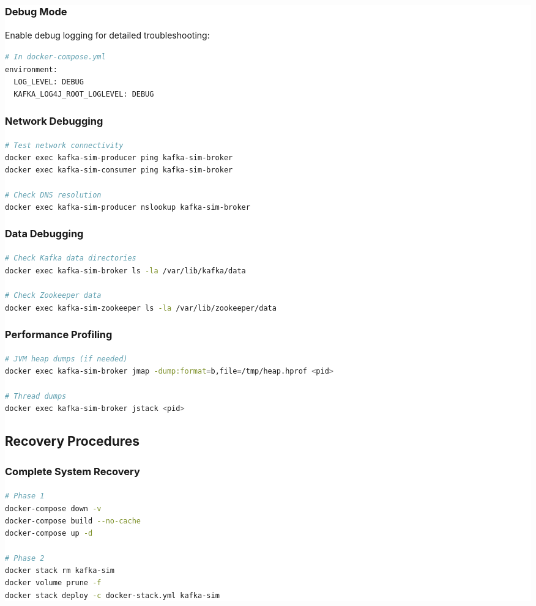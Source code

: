 ### Debug Mode

Enable debug logging for detailed troubleshooting:

```bash
# In docker-compose.yml
environment:
  LOG_LEVEL: DEBUG
  KAFKA_LOG4J_ROOT_LOGLEVEL: DEBUG
```

### Network Debugging

```bash
# Test network connectivity
docker exec kafka-sim-producer ping kafka-sim-broker
docker exec kafka-sim-consumer ping kafka-sim-broker

# Check DNS resolution
docker exec kafka-sim-producer nslookup kafka-sim-broker
```

### Data Debugging

```bash
# Check Kafka data directories
docker exec kafka-sim-broker ls -la /var/lib/kafka/data

# Check Zookeeper data
docker exec kafka-sim-zookeeper ls -la /var/lib/zookeeper/data
```

### Performance Profiling

```bash
# JVM heap dumps (if needed)
docker exec kafka-sim-broker jmap -dump:format=b,file=/tmp/heap.hprof <pid>

# Thread dumps
docker exec kafka-sim-broker jstack <pid>
```

## Recovery Procedures

### Complete System Recovery

```bash
# Phase 1
docker-compose down -v
docker-compose build --no-cache
docker-compose up -d

# Phase 2
docker stack rm kafka-sim
docker volume prune -f
docker stack deploy -c docker-stack.yml kafka-sim
```
